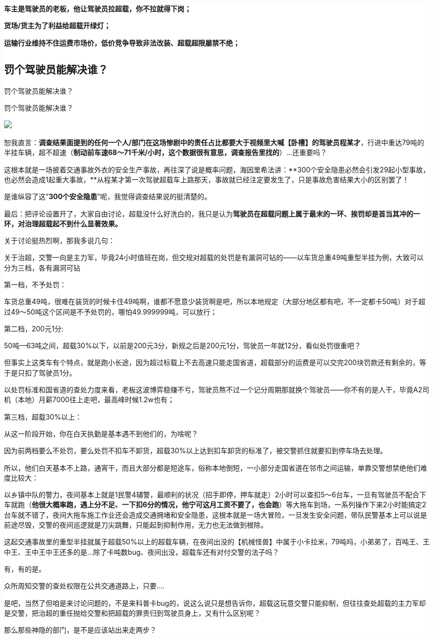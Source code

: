 **车主是驾驶员的老板，他让驾驶员拉超载，你不拉就得下岗；**

**货场/货主为了利益给超载开绿灯；**

**运输行业维持不住运费市场价，低价竞争导致非法改装、超载超限屡禁不绝；**

## 罚个驾驶员能解决谁？

罚个驾驶员能解决谁？

罚个驾驶员能解决谁？

![](https://proxy-prod.omnivore-image-cache.app/1125x0,syIroBWhxTyKWaH0dZNC5CYcWVrAUZt1yCwLn3djpmmk/https://picx.zhimg.com/50/v2-cd635a5673033a7f3e774b606783b41c_720w.jpg?source=1def8aca)

恕我直言：**调查结果面提到的任何一个人/部门在这场惨剧中的责任占比都要大于视频里大喊【卧槽】的驾驶员程某才**，行进中重达79吨的半挂车辆，超不超速（**制动前车速68～71千米/小时，这个数据很有意思，调查报告里找的**）…还重要吗？

这根本就是一场披着交通事故外衣的安全生产事故，再往深了说是概率问题，海因里希法讲：**300个安全隐患必然会引发29起小型事故，也必然会造成1起重大事故，**从程某才第一次驾驶超载车上路那天，事故就已经注定要发生了，只是事故危害结果大小的区别罢了！

是谁纵容了这“**300个安全隐患**”呢，我觉得调查结果说的挺清楚的。

最后：把评论设置开了，大家自由讨论，超载没什么好洗白的，我只是认为**驾驶员在超载问题上属于最末的一环、挨罚却是首当其冲的一环，对治理超载起不到什么显著效果。**

关于讨论挺热烈啊，那我多说几句：

关于治超，交警一向是主力军，毕竟24小时值班在岗，但交规对超载的处罚是有漏洞可钻的——以车货总重49吨重型半挂为例，大致可以分为三档，各有漏洞可钻

第一档，不予处罚：

车货总重49吨，很难在装货的时候卡住49吨啊，谁都不愿意少装货啊是吧，所以本地规定（大部分地区都有吧，不一定都卡50吨）对于超过49～50吨这个区间是不予处罚的，哪怕49.999999吨，可以放行；

第二档，200元1分:

50吨—63吨之间，超载30%以下，以前是200元3分，新规之后是200元1分，驾驶员一年就12分，看似处罚很重吧？

但事实上这类车有个特点，就是跑小长途，因为超过标载上不去高速只能走国省道，超载部分的运费是可以交完200块罚款还有剩余的，等于是只扣了驾驶员1分。

以处罚标准和国省道的查处力度来看，老板这波博弈稳赚不亏，驾驶员熬不过一个记分周期那就换个驾驶员——你不有的是人干，毕竟A2司机（本地）月薪7000往上走吧，最高峰时候1.2w也有；

第三档，超载30%以上：

从这一阶段开始，你在白天执勤是基本遇不到他们的，为啥呢？

因为前两档要么不处罚，要么处罚不扣车不卸货，超载30%以上达到扣车卸货的标准了，被交警抓住就要扣到停车场去处理。

所以，他们白天基本不上路，通宵干，而且大部分都是短途车，俗称本地倒短，一小部分走国省道在邻市之间运输，单靠交警想禁绝他们难度比较大：

以乡镇中队的警力，夜间基本上就是1民警4辅警，最顺利的状况（招手即停，押车就走）2小时可以查扣5～6台车，一旦有驾驶员不配合下车就跑（**他很大概率跑，遇上分不足、一下扣6分的情况，他宁可这月工资不要了，也会跑**）等大拖车到场，一系列操作下来2小时能搞定2台车就不错了，夜间大拖车施工作业还会造成交通拥堵和安全隐患，这根本就是一场大冒险，一旦发生安全问题，带队民警基本上可以说是前途尽毁，交警的夜间巡逻就是刀尖跳舞，只能起到抑制作用，无力也无法做到根除。

这起交通事故里的重型半挂就属于超载50%以上的超载车辆，在夜间出没的【机械怪兽】中属于小卡拉米，79吨吗，小弟弟了，百吨王、王中王、王中王中王还多的是...除了卡吨数bug、夜间出没，超载车还有对付交警的法子吗？

有，有的是。

众所周知交警的查处权限在公共交通道路上，只要….

是吧，当然了但咱是来讨论问题的，不是来科普卡bug的，说这么说只是想告诉你，超载这玩意交警只能抑制，但往往查处超载的主力军却是交警，把治超的重任抛给交警和把超载的罪责归到驾驶员身上，又有什么区别呢？

那么那些神隐的部门，是不是应该站出来走两步？
